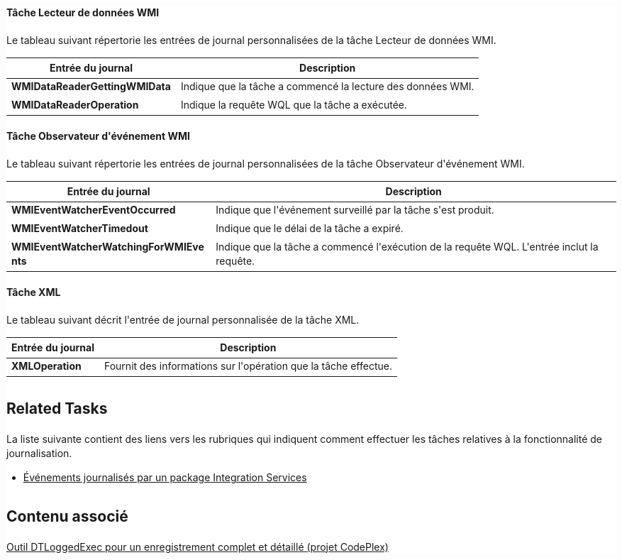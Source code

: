 ####  <a name="WMIDataReader"></a> Tâche Lecteur de données WMI  
 Le tableau suivant répertorie les entrées de journal personnalisées de la tâche Lecteur de données WMI.  
  
|Entrée du journal|Description|  
|---------------|-----------------|  
|**WMIDataReaderGettingWMIData**|Indique que la tâche a commencé la lecture des données WMI.|  
|**WMIDataReaderOperation**|Indique la requête WQL que la tâche a exécutée.|  
  
####  <a name="WMIEventWatcher"></a> Tâche Observateur d'événement WMI  
 Le tableau suivant répertorie les entrées de journal personnalisées de la tâche Observateur d'événement WMI.  
  
|Entrée du journal|Description|  
|---------------|-----------------|  
|**WMIEventWatcherEventOccurred**|Indique que l'événement surveillé par la tâche s'est produit.|  
|**WMIEventWatcherTimedout**|Indique que le délai de la tâche a expiré.|  
|**WMIEventWatcherWatchingForWMIEvents**|Indique que la tâche a commencé l'exécution de la requête WQL. L'entrée inclut la requête.|  
  
####  <a name="XML"></a> Tâche XML  
 Le tableau suivant décrit l'entrée de journal personnalisée de la tâche XML.  
  
|Entrée du journal|Description|  
|---------------|-----------------|  
|**XMLOperation**|Fournit des informations sur l'opération que la tâche effectue.|  

## <a name="related-tasks"></a>Related Tasks  
 La liste suivante contient des liens vers les rubriques qui indiquent comment effectuer les tâches relatives à la fonctionnalité de journalisation.  
  
-   [Événements journalisés par un package Integration Services](../../integration-services/performance/events-logged-by-an-integration-services-package.md)  
  
## <a name="related-content"></a>Contenu associé  
 [Outil DTLoggedExec pour un enregistrement complet et détaillé (projet CodePlex)](http://go.microsoft.com/fwlink/?LinkId=150579)  
